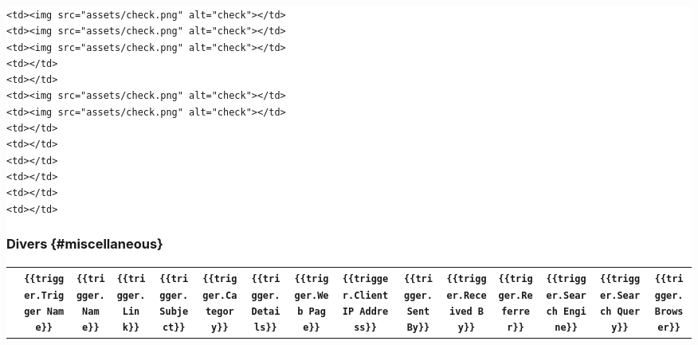     <td><img src="assets/check.png" alt="check"></td>
    <td><img src="assets/check.png" alt="check"></td>
    <td><img src="assets/check.png" alt="check"></td>
    <td></td>
    <td></td>
    <td><img src="assets/check.png" alt="check"></td>
    <td><img src="assets/check.png" alt="check"></td>
    <td></td>
    <td></td>
    <td></td>
    <td></td>
    <td></td>
    <td></td>
  </tr>
</tbody>
</table>

### Divers {#miscellaneous}

<table style="table-layout:auto">
 <colgroup>
  <col>
  <col>
  <col>
  <col>
  <col>
  <col>
  <col>
  <col>
  <col>
  <col>
  <col>
  <col>
  <col>
  <col>
 </colgroup>
 <tbody>
  <tr>
   <th><br></th>
   <th><code>{{trigger.Trigger Name}}</code></th>
   <th><code>{{trigger.Name}}</code></th>
   <th><code>{{trigger.Link}}</code></th>
   <th><code>{{trigger.Subject}}</code></th>
   <th><code>{{trigger.Category}}</code></th>
   <th><code>{{trigger.Details}}</code></th>
   <th><code>{{trigger.Web Page}}</code></th>
   <th><code>{{trigger.Client IP Address}}</code></th>
   <th><code>{{trigger.Sent By}}</code></th>
   <th><code>{{trigger.Received By}}</code></th>
   <th><code>{{trigger.Referrer}}</code></th>
   <th><code>{{trigger.Search Engine}}</code></th>
   <th><code>{{trigger.Search Query}}</code></th>
   <th><code>{{trigger.Browser}}</code></th>
  </tr>
  <tr>
